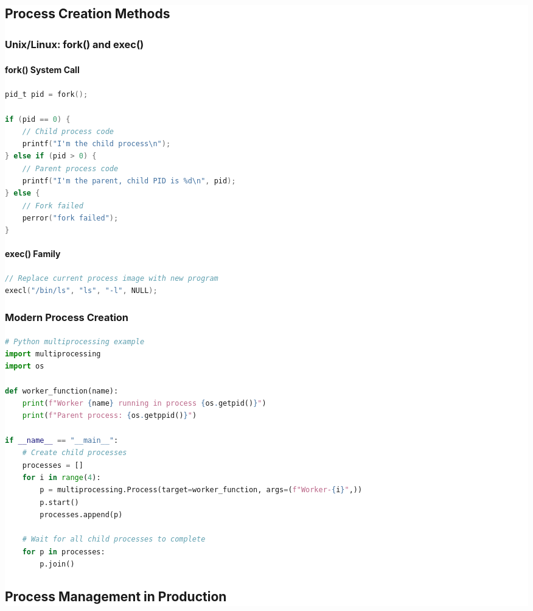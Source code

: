 ## Process Creation Methods

### Unix/Linux: fork() and exec()

#### fork() System Call
```c
pid_t pid = fork();

if (pid == 0) {
    // Child process code
    printf("I'm the child process\n");
} else if (pid > 0) {
    // Parent process code
    printf("I'm the parent, child PID is %d\n", pid);
} else {
    // Fork failed
    perror("fork failed");
}
```

#### exec() Family
```c
// Replace current process image with new program
execl("/bin/ls", "ls", "-l", NULL);
```

### Modern Process Creation
```python
# Python multiprocessing example
import multiprocessing
import os

def worker_function(name):
    print(f"Worker {name} running in process {os.getpid()}")
    print(f"Parent process: {os.getppid()}")

if __name__ == "__main__":
    # Create child processes
    processes = []
    for i in range(4):
        p = multiprocessing.Process(target=worker_function, args=(f"Worker-{i}",))
        p.start()
        processes.append(p)
    
    # Wait for all child processes to complete
    for p in processes:
        p.join()
```

## Process Management in Production
